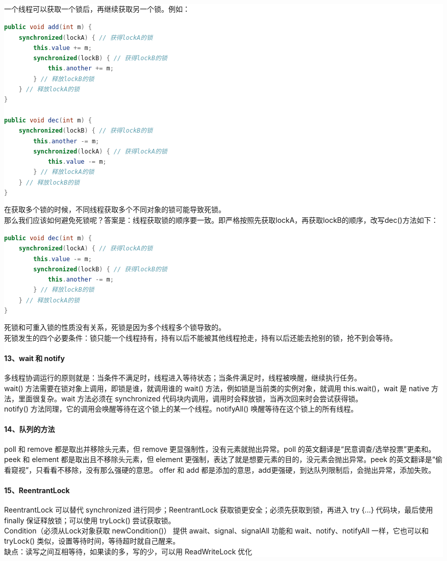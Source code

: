 一个线程可以获取一个锁后，再继续获取另一个锁。例如：
```Java
public void add(int m) {
    synchronized(lockA) { // 获得lockA的锁
        this.value += m;
        synchronized(lockB) { // 获得lockB的锁
            this.another += m;
        } // 释放lockB的锁
    } // 释放lockA的锁
}

public void dec(int m) {
    synchronized(lockB) { // 获得lockB的锁
        this.another -= m;
        synchronized(lockA) { // 获得lockA的锁
            this.value -= m;
        } // 释放lockA的锁
    } // 释放lockB的锁
}
```
在获取多个锁的时候，不同线程获取多个不同对象的锁可能导致死锁。<br>
那么我们应该如何避免死锁呢？答案是：线程获取锁的顺序要一致。即严格按照先获取lockA，再获取lockB的顺序，改写dec()方法如下：
```Java
public void dec(int m) {
    synchronized(lockA) { // 获得lockA的锁
        this.value -= m;
        synchronized(lockB) { // 获得lockB的锁
            this.another -= m;
        } // 释放lockB的锁
    } // 释放lockA的锁
}
```
死锁和可重入锁的性质没有关系，死锁是因为多个线程多个锁导致的。<br>
死锁发生的四个必要条件：锁只能一个线程持有，持有以后不能被其他线程抢走，持有以后还能去抢别的锁，抢不到会等待。

#### 13、wait 和 notify
多线程协调运行的原则就是：当条件不满足时，线程进入等待状态；当条件满足时，线程被唤醒，继续执行任务。<br>
wait() 方法需要在锁对象上调用，即锁是谁，就调用谁的 wait() 方法，例如锁是当前类的实例对象，就调用 this.wait()，wait 是 native 方法，里面很复杂。wait 方法必须在 synchronized 代码块内调用，调用时会释放锁，当再次回来时会尝试获得锁。<br>
notify() 方法同理，它的调用会唤醒等待在这个锁上的某一个线程。notifyAll() 唤醒等待在这个锁上的所有线程。

#### 14、队列的方法
poll 和 remove 都是取出并移除头元素，但 remove 更显强制性，没有元素就抛出异常。poll 的英文翻译是“民意调查/选举投票”更柔和。
peek 和 element 都是取出且不移除头元素，但 element 更强制，表达了就是想要元素的目的，没元素会抛出异常。peek 的英文翻译是“偷看窥视”，只看看不移除，没有那么强硬的意思。
offer 和 add 都是添加的意思，add更强硬，到达队列限制后，会抛出异常，添加失败。

#### 15、ReentrantLock
ReentrantLock 可以替代 synchronized 进行同步；ReentrantLock 获取锁更安全；必须先获取到锁，再进入 try {...} 代码块，最后使用 finally 保证释放锁；可以使用 tryLock() 尝试获取锁。<br>
Condition（必须从Lock对象获取 newCondition()） 提供 await、signal、signalAll 功能和 wait、notify、notifyAll 一样，它也可以和 tryLock() 类似，设置等待时间，等待超时就自己醒来。<br>
缺点：读写之间互相等待，如果读的多，写的少，可以用 ReadWriteLock 优化
